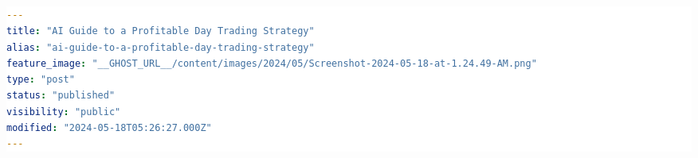```yaml
---
title: "AI Guide to a Profitable Day Trading Strategy"
alias: "ai-guide-to-a-profitable-day-trading-strategy"
feature_image: "__GHOST_URL__/content/images/2024/05/Screenshot-2024-05-18-at-1.24.49-AM.png"
type: "post"
status: "published"
visibility: "public"
modified: "2024-05-18T05:26:27.000Z"
---
```

